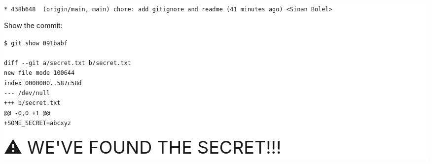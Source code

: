 ```
* 438b648  (origin/main, main) chore: add gitignore and readme (41 minutes ago) <Sinan Bolel>
```

Show the commit:

```
$ git show 091babf

diff --git a/secret.txt b/secret.txt
new file mode 100644
index 0000000..587c58d
--- /dev/null
+++ b/secret.txt
@@ -0,0 +1 @@
+SOME_SECRET=abcxyz
```

<span style="font-size: 36px;">⚠️ WE'VE FOUND THE SECRET!!!</span>
